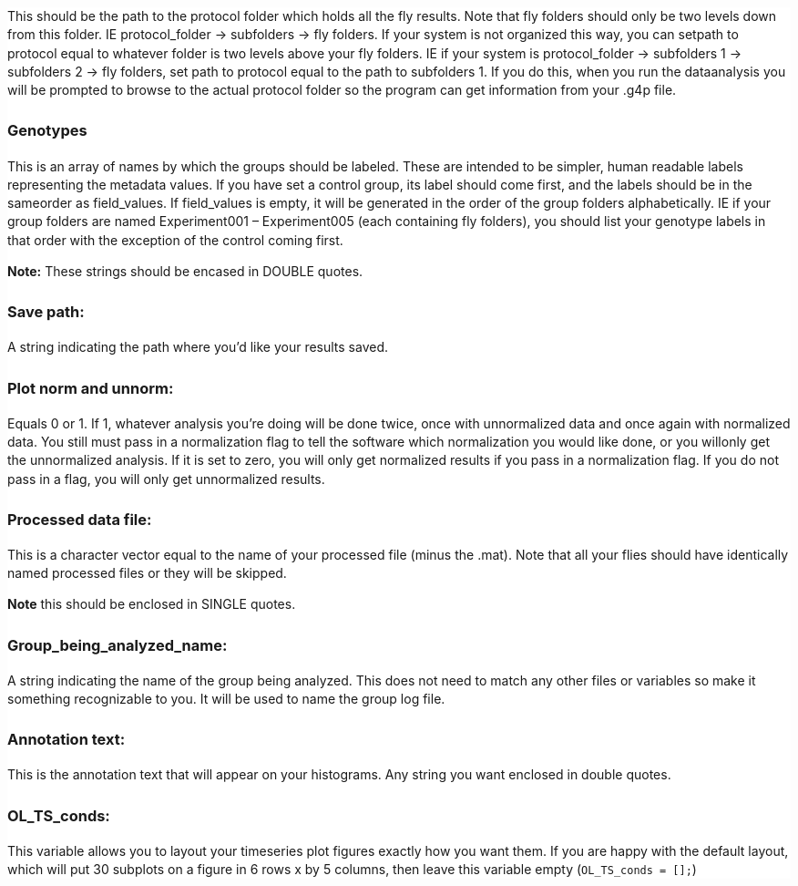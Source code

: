 This should be the path to the protocol folder which holds all the fly results. Note that fly folders should only be two levels down from this folder. IE protocol_folder -> subfolders -> fly folders.  If your system is not organized this way, you can setpath to protocol equal to whatever folder is two levels above your fly folders. IE if your system is protocol_folder -> subfolders 1 -> subfolders 2 -> fly folders, set path to protocol equal to the path to subfolders 1. If you do this, when you run the dataanalysis you will be prompted to browse to the actual protocol folder so the program can get information from your .g4p file. 

### Genotypes

This is an array of names by which the groups should be labeled. These are intended to be simpler, human readable labels representing the metadata values. If you have set a control group, its label should come first, and the labels should be in the sameorder as field_values. If field_values is empty, it will be generated in the order of the group folders alphabetically. IE if your group folders are named Experiment001 – Experiment005 (each containing fly folders), you should list your genotype labels in that order with the exception of the control coming first.

**Note:** These strings should be encased in DOUBLE quotes. 

### Save path: 

A string indicating the path where you’d like your results saved.


### Plot norm and unnorm:

Equals 0 or 1. If 1, whatever analysis you’re doing will be done twice, once with unnormalized data and once again with normalized data. You still must pass in a normalization flag to tell the software which normalization you would like done, or you willonly get the unnormalized analysis. If it is set to zero, you will only get normalized results if you pass in a normalization flag. If you do not pass in a flag, you will only get unnormalized results. 

### Processed data file: 

This is a character vector equal to the name of your processed file (minus the .mat). Note that all your flies should have identically named processed files or they will be skipped.

**Note** this should be enclosed in SINGLE quotes.

### Group_being_analyzed_name:

A string indicating the name of the group being analyzed. This does not need to match any other files or variables so make it something recognizable to you. It will be used to name the group log file. 

### Annotation text: 

This is the annotation text that will appear on your histograms. Any string you want enclosed in double quotes.

### OL_TS_conds:

This variable allows you to layout your timeseries plot figures exactly how you want them. If you are happy with the default layout, which will put 30 subplots on a figure in 6 rows x by 5 columns, then leave this variable empty (`OL_TS_conds = [];`)
